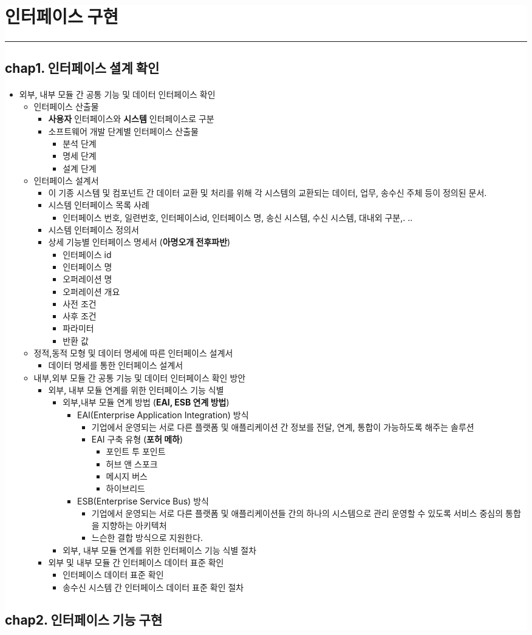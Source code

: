 # 인터페이스 구현

---

## chap1. 인터페이스 셜계 확인

- 외부, 내부 모듈 간 공통 기능 및 데이터 인터페이스 확인
  - 인터페이스 산출물
    - **사용자** 인터페이스와 **시스템** 인터페이스로 구분
    - 소프트웨어 개발 단계별 인터페이스 산출물
      - 분석 단계
      - 명세 단계
      - 설계 단계
  - 인터페이스 설계서
    - 이 기종 시스템 및 컴포넌트 간 데이터 교환 및 처리를 위해 각 시스템의 교환되는 데이터, 업무, 송수신 주체 등이 정의된 문서.
    - 시스템 인터페이스 목록 사례
      - 인터페이스 번호, 일련번호, 인터페이스id, 인터페이스 명, 송신 시스템, 수신 시스템, 대내외 구분,. .. 
    - 시스템 인터페이스 정의서
    - 상세 기능별 인터페이스 명세서 (**아명오개 전후파반**)
      - 인터페이스 id
      - 인터페이스 명
      - 오퍼레이션 명
      - 오퍼레이션 개요
      - 사전 조건
      - 사후 조건
      - 파라미터
      - 반환 값
  - 정적,동적 모형 및 데이터 명세에 따른 인터페이스 설계서
    - 데이터 명세를 통한 인터페이스 설계서
  - 내부,외부 모듈 간 공통 기능 및 데이터 인터페이스 확인 방안
    - 외부, 내부 모듈 연계를 위한 인터페이스 기능 식별
      - 외부,내부 모듈 연계 방법 (**EAI, ESB 연계 방법**)
        - EAI(Enterprise Application Integration) 방식
          - 기업에서 운영되는 서로 다른 플랫폼 및 애플리케이션 간 정보를 전달, 연계, 통합이 가능하도록 해주는 솔루션
          - EAI 구축 유형 (**포허 메하**)
            - 포인트 투 포인트
            - 허브 앤 스포크
            - 메시지 버스
            - 하이브리드
        - ESB(Enterprise Service Bus) 방식
          - 기업에서 운영되는 서로 다른 플랫폼 및 애플리케이션들 간의 하나의 시스템으로 관리 운영할 수 있도록 서비스 중심의 통합을 지향하는 아키텍처
          - 느슨한 결합 방식으로 지원한다.
      - 외부, 내부 모듈 연계를 위한 인터페이스 기능 식별 절차
    - 외부 및 내부 모듈 간 인터페이스 데이터 표준 확인
      - 인터페이스 데이터 표준 확인
      - 송수신 시스템 간 인터페이스 데이터 표준 확인 절차


## chap2. 인터페이스 기능 구현
